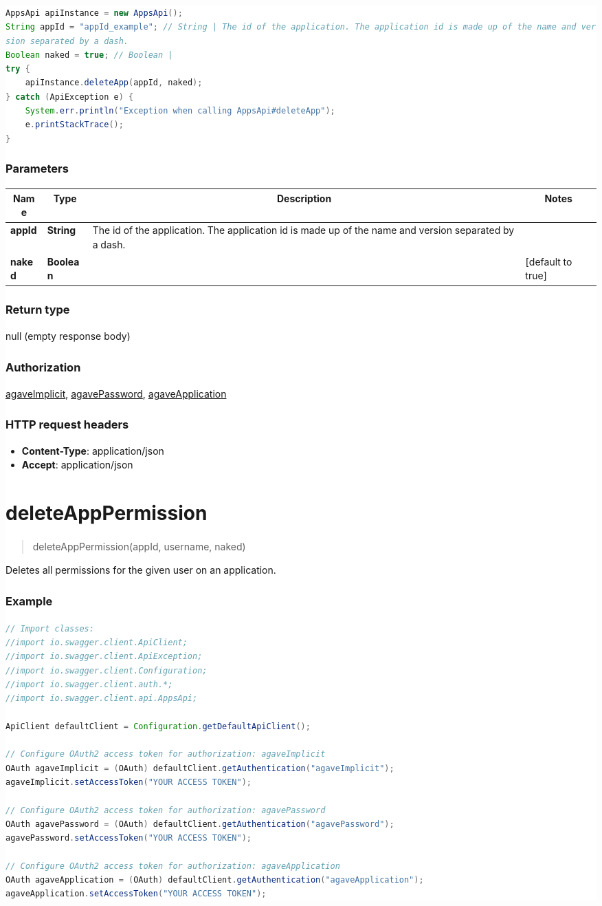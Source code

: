 ```java
AppsApi apiInstance = new AppsApi();
String appId = "appId_example"; // String | The id of the application. The application id is made up of the name and version separated by a dash.
Boolean naked = true; // Boolean | 
try {
    apiInstance.deleteApp(appId, naked);
} catch (ApiException e) {
    System.err.println("Exception when calling AppsApi#deleteApp");
    e.printStackTrace();
}
```

### Parameters

Name | Type | Description  | Notes
------------- | ------------- | ------------- | -------------
 **appId** | **String**| The id of the application. The application id is made up of the name and version separated by a dash. |
 **naked** | **Boolean**|  | [default to true]

### Return type

null (empty response body)

### Authorization

[agaveImplicit](../README.md#agaveImplicit), [agavePassword](../README.md#agavePassword), [agaveApplication](../README.md#agaveApplication)

### HTTP request headers

 - **Content-Type**: application/json
 - **Accept**: application/json

<a name="deleteAppPermission"></a>
# **deleteAppPermission**
> deleteAppPermission(appId, username, naked)



Deletes all permissions for the given user on an application.

### Example
```java
// Import classes:
//import io.swagger.client.ApiClient;
//import io.swagger.client.ApiException;
//import io.swagger.client.Configuration;
//import io.swagger.client.auth.*;
//import io.swagger.client.api.AppsApi;

ApiClient defaultClient = Configuration.getDefaultApiClient();

// Configure OAuth2 access token for authorization: agaveImplicit
OAuth agaveImplicit = (OAuth) defaultClient.getAuthentication("agaveImplicit");
agaveImplicit.setAccessToken("YOUR ACCESS TOKEN");

// Configure OAuth2 access token for authorization: agavePassword
OAuth agavePassword = (OAuth) defaultClient.getAuthentication("agavePassword");
agavePassword.setAccessToken("YOUR ACCESS TOKEN");

// Configure OAuth2 access token for authorization: agaveApplication
OAuth agaveApplication = (OAuth) defaultClient.getAuthentication("agaveApplication");
agaveApplication.setAccessToken("YOUR ACCESS TOKEN");
```
